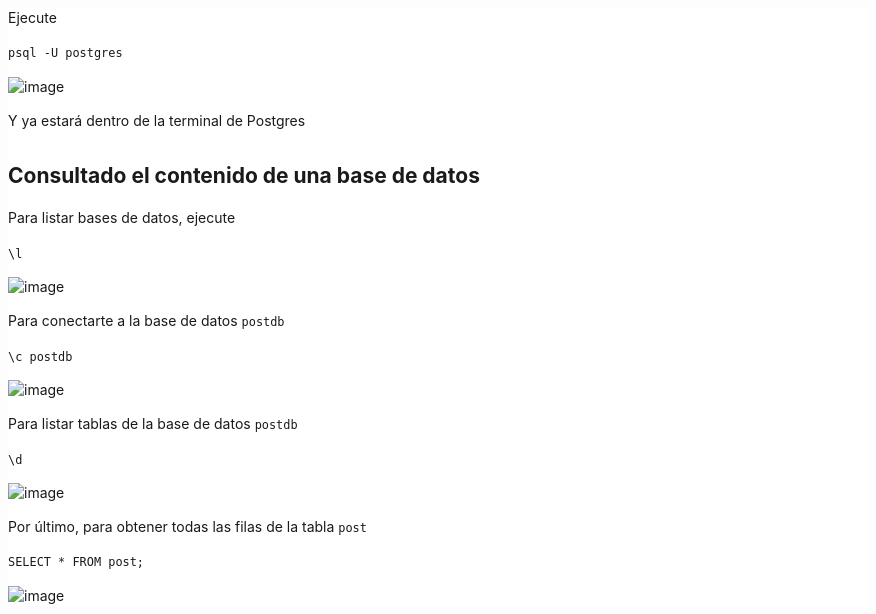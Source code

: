 Ejecute 
```
psql -U postgres
```
<img width="378" alt="image" src="https://github.com/user-attachments/assets/e577913f-e190-4067-900b-a36117d3d4ad" />

Y ya estará dentro de la terminal de Postgres

## Consultado el contenido de una base de datos

Para listar bases de datos, ejecute
```
\l 
```
<img width="884" alt="image" src="https://github.com/user-attachments/assets/fc7f1f9a-68d3-49ae-b1c8-34b4adece61d" />

Para conectarte a la base de datos `postdb`
```
\c postdb
```
<img width="486" alt="image" src="https://github.com/user-attachments/assets/b828723b-bc87-4101-9aa7-307b152bcef7" />

Para listar tablas de la base de datos `postdb `
```
\d    
```
<img width="445" alt="image" src="https://github.com/user-attachments/assets/8845a0ae-38dc-4d06-a1ed-af8600ee29e4" />

Por último, para obtener todas las filas de la tabla `post`
```
SELECT * FROM post;
```
<img width="454" alt="image" src="https://github.com/user-attachments/assets/365a5005-e12a-4c65-9669-aae5b79ee444" />


